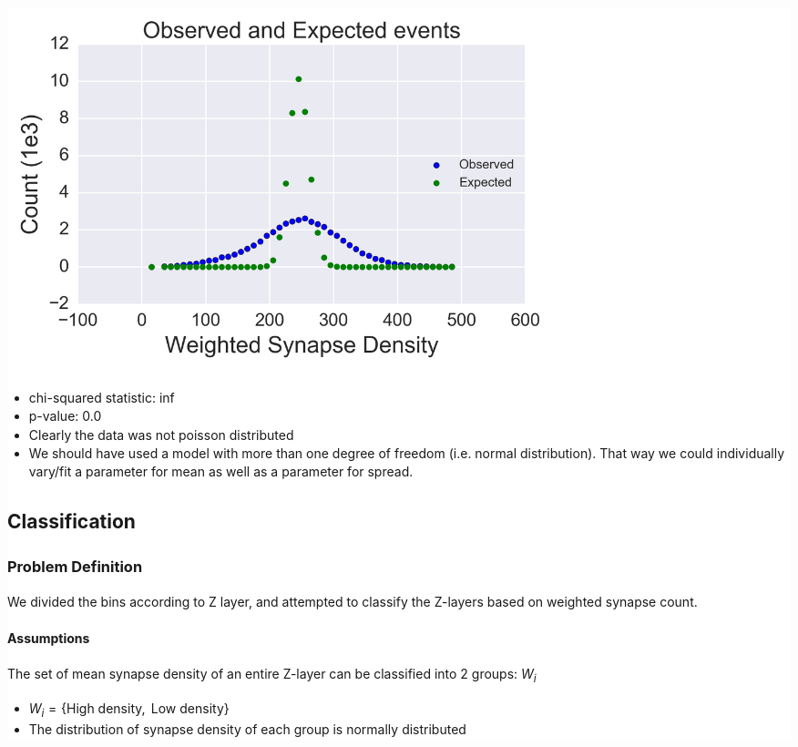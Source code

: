 <img src="./figs/AndrewFigs/chiObsExp.png" data-canonical-src="./figs/AndrewFigs/chiObsExp.png" width="600" />

-   chi-squared statistic: inf
-   p-value: 0.0
-   Clearly the data was not poisson distributed
-   We should have used a model with more than one degree of
    freedom (i.e. normal distribution). That way we could individually
    vary/fit a parameter for mean as well as a parameter for spread.

Classification
--------------

### Problem Definition

We divided the bins according to Z layer, and attempted to classify the
Z-layers based on weighted synapse count.

#### Assumptions

The set of mean synapse density of an entire Z-layer can be classified
into 2 groups: *W*<sub>*i*</sub>

-   *W*<sub>*i*</sub> = {High density,  Low density}  
-   The distribution of synapse density of each group is normally
    distributed
